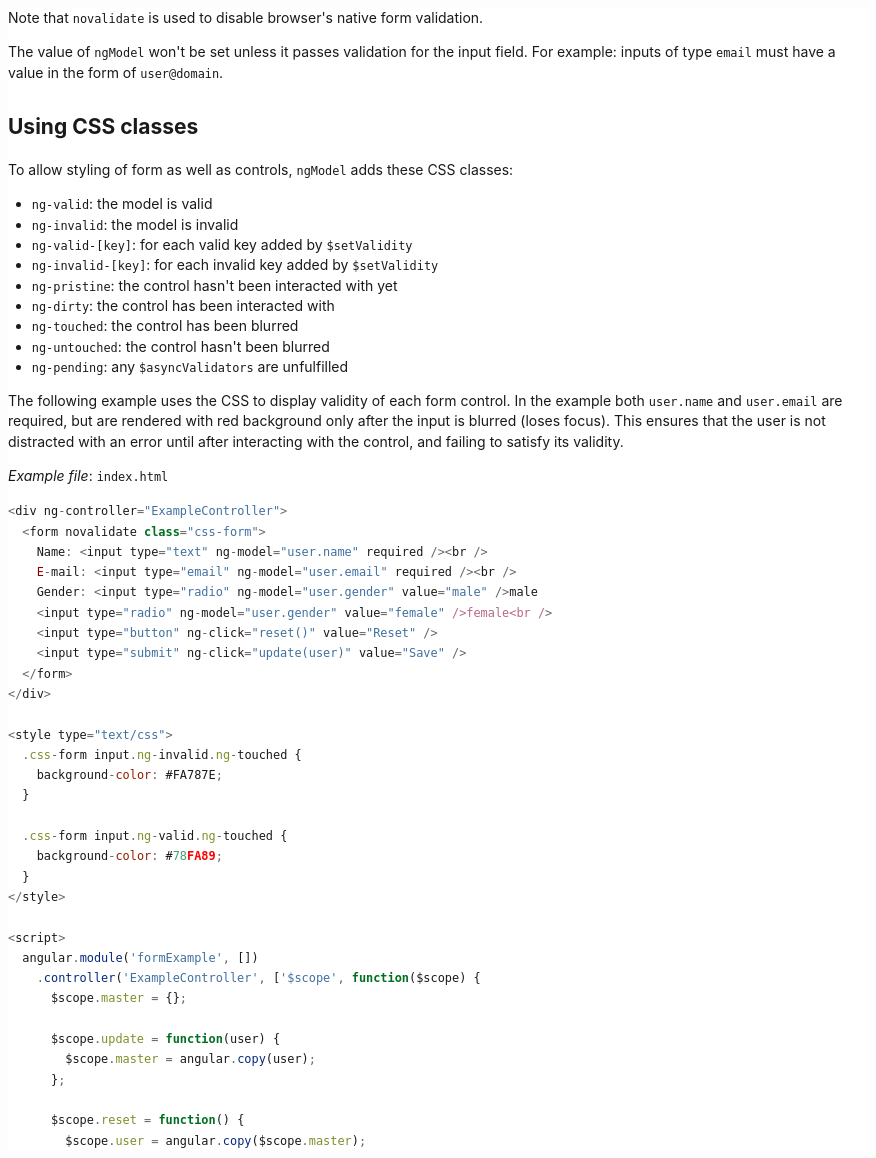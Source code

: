 

Note that `novalidate` is used to disable browser's native form validation.

The value of `ngModel` won't be set unless it passes validation for the input field.
For example: inputs of type `email` must have a value in the form of `user@domain`.






## Using CSS classes

To allow styling of form as well as controls, `ngModel`  adds these CSS classes:

- `ng-valid`: the model is valid
- `ng-invalid`: the model is invalid
- `ng-valid-[key]`: for each valid key added by `$setValidity`
- `ng-invalid-[key]`: for each invalid key added by `$setValidity`
- `ng-pristine`: the control hasn't been interacted with yet
- `ng-dirty`: the control has been interacted with
- `ng-touched`: the control has been blurred
- `ng-untouched`: the control hasn't been blurred
- `ng-pending`: any `$asyncValidators` are unfulfilled

The following example uses the CSS to display validity of each form control.
In the example both `user.name` and `user.email` are required, but are rendered
with red background only after the input is blurred (loses focus).
This ensures that the user is not distracted with an error until after interacting with the control,
and failing to satisfy its validity.

  
_Example file_: `index.html`

```javascript
<div ng-controller="ExampleController">
  <form novalidate class="css-form">
    Name: <input type="text" ng-model="user.name" required /><br />
    E-mail: <input type="email" ng-model="user.email" required /><br />
    Gender: <input type="radio" ng-model="user.gender" value="male" />male
    <input type="radio" ng-model="user.gender" value="female" />female<br />
    <input type="button" ng-click="reset()" value="Reset" />
    <input type="submit" ng-click="update(user)" value="Save" />
  </form>
</div>

<style type="text/css">
  .css-form input.ng-invalid.ng-touched {
    background-color: #FA787E;
  }

  .css-form input.ng-valid.ng-touched {
    background-color: #78FA89;
  }
</style>

<script>
  angular.module('formExample', [])
    .controller('ExampleController', ['$scope', function($scope) {
      $scope.master = {};

      $scope.update = function(user) {
        $scope.master = angular.copy(user);
      };

      $scope.reset = function() {
        $scope.user = angular.copy($scope.master);
```